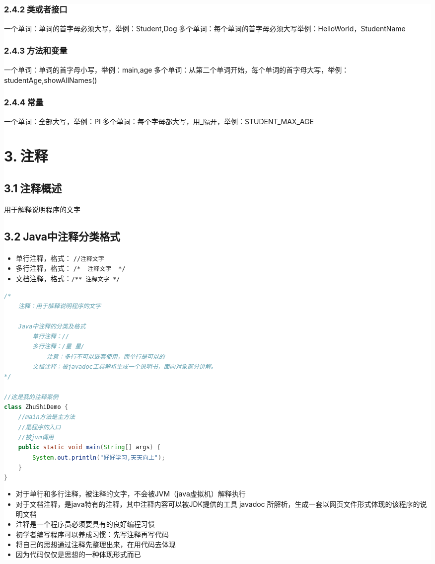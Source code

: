 ### 2.4.2 类或者接口
一个单词：单词的首字母必须大写，举例：Student,Dog
多个单词：每个单词的首字母必须大写举例：HelloWorld，StudentName
### 2.4.3 方法和变量
一个单词：单词的首字母小写，举例：main,age
多个单词：从第二个单词开始，每个单词的首字母大写，举例：studentAge,showAllNames()
### 2.4.4 常量
一个单词：全部大写，举例：PI
多个单词：每个字母都大写，用_隔开，举例：STUDENT_MAX_AGE

# 3. 注释

## 3.1 注释概述

用于解释说明程序的文字

## 3.2 Java中注释分类格式

- 单行注释，格式： `//注释文字`
- 多行注释，格式： `/*  注释文字  */`
- 文档注释，格式：`/** 注释文字 */`

```java
/*
	注释：用于解释说明程序的文字

	Java中注释的分类及格式
		单行注释：//
		多行注释：/星 星/
			注意：多行不可以嵌套使用，而单行是可以的
		文档注释：被javadoc工具解析生成一个说明书，面向对象部分讲解。
*/

//这是我的注释案例
class ZhuShiDemo {
	//main方法是主方法
	//是程序的入口
	//被jvm调用
	public static void main(String[] args) {
		System.out.println("好好学习,天天向上");
	}
}
```
- 对于单行和多行注释，被注释的文字，不会被JVM（java虚拟机）解释执行
- 对于文档注释，是java特有的注释，其中注释内容可以被JDK提供的工具 javadoc 所解析，生成一套以网页文件形式体现的该程序的说明文档
- 注释是一个程序员必须要具有的良好编程习惯
- 初学者编写程序可以养成习惯：先写注释再写代码
- 将自己的思想通过注释先整理出来，在用代码去体现
- 因为代码仅仅是思想的一种体现形式而已
